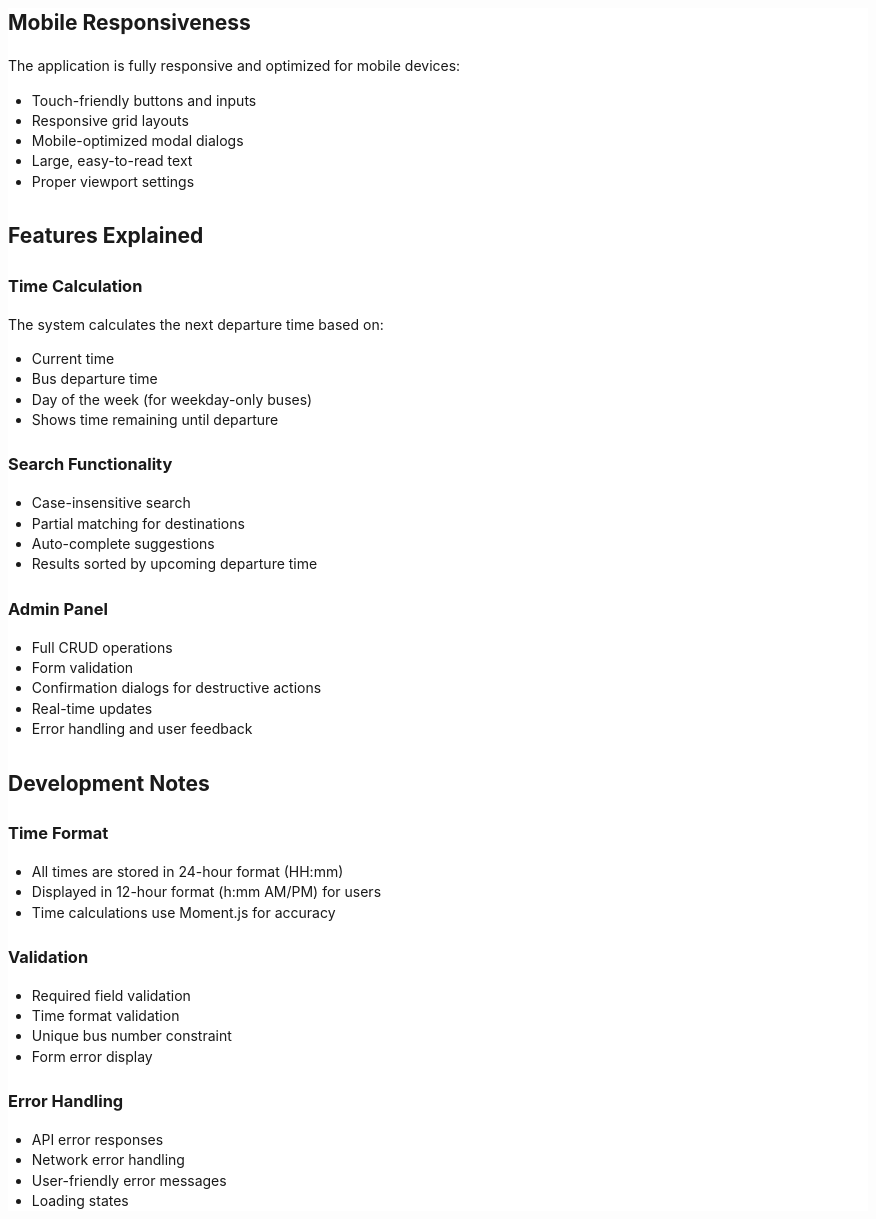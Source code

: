 ```javascript
```

## Mobile Responsiveness

The application is fully responsive and optimized for mobile devices:
- Touch-friendly buttons and inputs
- Responsive grid layouts
- Mobile-optimized modal dialogs
- Large, easy-to-read text
- Proper viewport settings

## Features Explained

### Time Calculation
The system calculates the next departure time based on:
- Current time
- Bus departure time
- Day of the week (for weekday-only buses)
- Shows time remaining until departure

### Search Functionality
- Case-insensitive search
- Partial matching for destinations
- Auto-complete suggestions
- Results sorted by upcoming departure time

### Admin Panel
- Full CRUD operations
- Form validation
- Confirmation dialogs for destructive actions
- Real-time updates
- Error handling and user feedback

## Development Notes

### Time Format
- All times are stored in 24-hour format (HH:mm)
- Displayed in 12-hour format (h:mm AM/PM) for users
- Time calculations use Moment.js for accuracy

### Validation
- Required field validation
- Time format validation
- Unique bus number constraint
- Form error display

### Error Handling
- API error responses
- Network error handling
- User-friendly error messages
- Loading states
